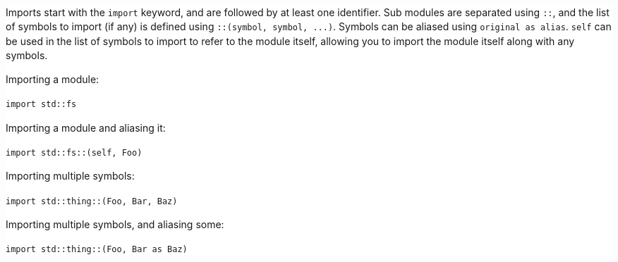 Imports start with the `import` keyword, and are followed by at least one
identifier. Sub modules are separated using `::`, and the list of symbols to
import (if any) is defined using `::(symbol, symbol, ...)`. Symbols can be
aliased using `original as alias`. `self` can be used in the list of symbols to
import to refer to the module itself, allowing you to import the module itself
along with any symbols.

Importing a module:

```inko
import std::fs
```

Importing a module and aliasing it:

```inko
import std::fs::(self, Foo)
```

Importing multiple symbols:

```inko
import std::thing::(Foo, Bar, Baz)
```

Importing multiple symbols, and aliasing some:

```inko
import std::thing::(Foo, Bar as Baz)
```
